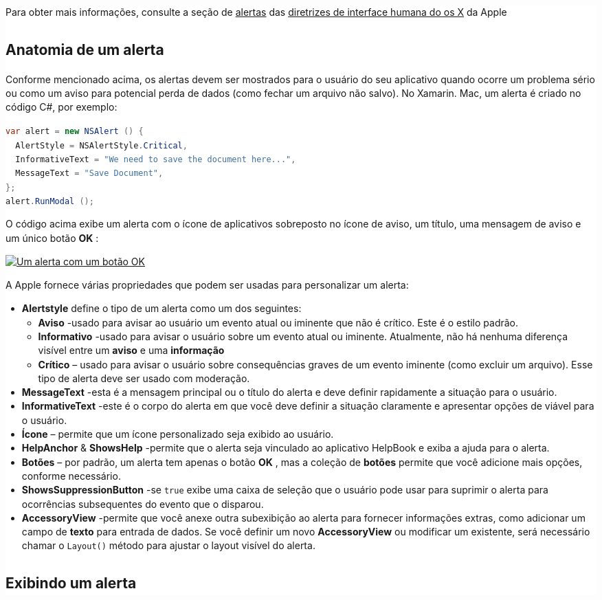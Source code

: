 Para obter mais informações, consulte a seção de [alertas](https://developer.apple.com/library/mac/documentation/UserExperience/Conceptual/OSXHIGuidelines/WindowAlerts.html#//apple_ref/doc/uid/20000957-CH44-SW1) das [diretrizes de interface humana do os X](https://developer.apple.com/library/mac/documentation/UserExperience/Conceptual/OSXHIGuidelines/) da Apple

<a name="Anatomy_of_an_Alert"></a>

## <a name="anatomy-of-an-alert"></a>Anatomia de um alerta

Conforme mencionado acima, os alertas devem ser mostrados para o usuário do seu aplicativo quando ocorre um problema sério ou como um aviso para potencial perda de dados (como fechar um arquivo não salvo). No Xamarin. Mac, um alerta é criado no código C#, por exemplo:

```csharp
var alert = new NSAlert () {
  AlertStyle = NSAlertStyle.Critical,
  InformativeText = "We need to save the document here...",
  MessageText = "Save Document",
};
alert.RunModal ();
```

O código acima exibe um alerta com o ícone de aplicativos sobreposto no ícone de aviso, um título, uma mensagem de aviso e um único botão **OK** :

[![Um alerta com um botão OK](alert-images/alert01.png)](alert-images/alert01.png#lightbox)

A Apple fornece várias propriedades que podem ser usadas para personalizar um alerta:

- **Alertstyle** define o tipo de um alerta como um dos seguintes:
  - **Aviso** -usado para avisar ao usuário um evento atual ou iminente que não é crítico. Este é o estilo padrão.
  - **Informativo** -usado para avisar o usuário sobre um evento atual ou iminente. Atualmente, não há nenhuma diferença visível entre um **aviso** e uma **informação**
  - **Crítico** – usado para avisar o usuário sobre consequências graves de um evento iminente (como excluir um arquivo). Esse tipo de alerta deve ser usado com moderação.
- **MessageText** -esta é a mensagem principal ou o título do alerta e deve definir rapidamente a situação para o usuário.
- **InformativeText** -este é o corpo do alerta em que você deve definir a situação claramente e apresentar opções de viável para o usuário.
- **Ícone** – permite que um ícone personalizado seja exibido ao usuário.
- **HelpAnchor**  &  **ShowsHelp** -permite que o alerta seja vinculado ao aplicativo HelpBook e exiba a ajuda para o alerta.
- **Botões** – por padrão, um alerta tem apenas o botão **OK** , mas a coleção de **botões** permite que você adicione mais opções, conforme necessário.
- **ShowsSuppressionButton** -se `true` exibe uma caixa de seleção que o usuário pode usar para suprimir o alerta para ocorrências subsequentes do evento que o disparou.
- **AccessoryView** -permite que você anexe outra subexibição ao alerta para fornecer informações extras, como adicionar um campo de **texto** para entrada de dados. Se você definir um novo **AccessoryView** ou modificar um existente, será necessário chamar o `Layout()` método para ajustar o layout visível do alerta.

<a name="Displaying_an_Alert"></a>

## <a name="displaying-an-alert"></a>Exibindo um alerta
